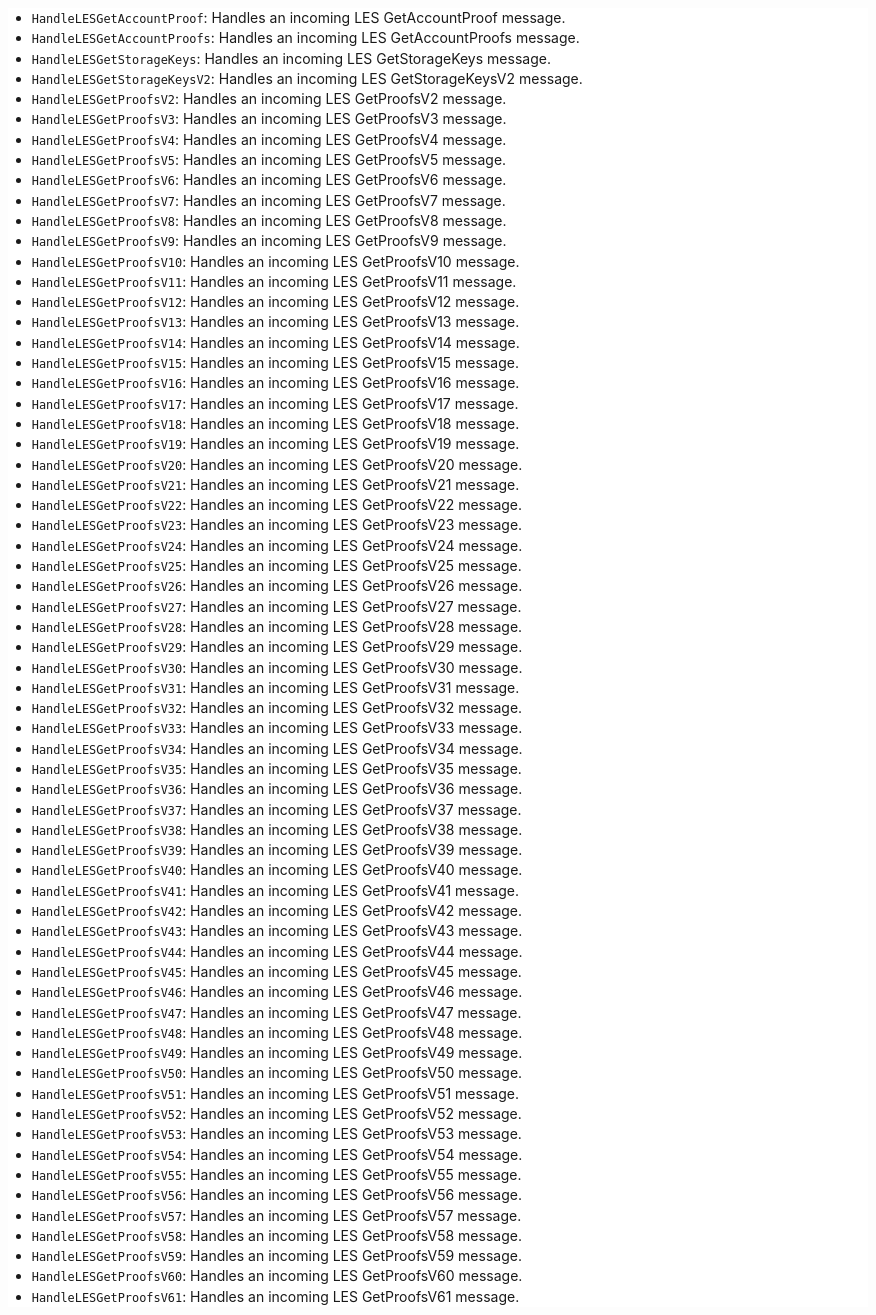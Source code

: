 - `HandleLESGetAccountProof`: Handles an incoming LES GetAccountProof message.
- `HandleLESGetAccountProofs`: Handles an incoming LES GetAccountProofs message.
- `HandleLESGetStorageKeys`: Handles an incoming LES GetStorageKeys message.
- `HandleLESGetStorageKeysV2`: Handles an incoming LES GetStorageKeysV2 message.
- `HandleLESGetProofsV2`: Handles an incoming LES GetProofsV2 message.
- `HandleLESGetProofsV3`: Handles an incoming LES GetProofsV3 message.
- `HandleLESGetProofsV4`: Handles an incoming LES GetProofsV4 message.
- `HandleLESGetProofsV5`: Handles an incoming LES GetProofsV5 message.
- `HandleLESGetProofsV6`: Handles an incoming LES GetProofsV6 message.
- `HandleLESGetProofsV7`: Handles an incoming LES GetProofsV7 message.
- `HandleLESGetProofsV8`: Handles an incoming LES GetProofsV8 message.
- `HandleLESGetProofsV9`: Handles an incoming LES GetProofsV9 message.
- `HandleLESGetProofsV10`: Handles an incoming LES GetProofsV10 message.
- `HandleLESGetProofsV11`: Handles an incoming LES GetProofsV11 message.
- `HandleLESGetProofsV12`: Handles an incoming LES GetProofsV12 message.
- `HandleLESGetProofsV13`: Handles an incoming LES GetProofsV13 message.
- `HandleLESGetProofsV14`: Handles an incoming LES GetProofsV14 message.
- `HandleLESGetProofsV15`: Handles an incoming LES GetProofsV15 message.
- `HandleLESGetProofsV16`: Handles an incoming LES GetProofsV16 message.
- `HandleLESGetProofsV17`: Handles an incoming LES GetProofsV17 message.
- `HandleLESGetProofsV18`: Handles an incoming LES GetProofsV18 message.
- `HandleLESGetProofsV19`: Handles an incoming LES GetProofsV19 message.
- `HandleLESGetProofsV20`: Handles an incoming LES GetProofsV20 message.
- `HandleLESGetProofsV21`: Handles an incoming LES GetProofsV21 message.
- `HandleLESGetProofsV22`: Handles an incoming LES GetProofsV22 message.
- `HandleLESGetProofsV23`: Handles an incoming LES GetProofsV23 message.
- `HandleLESGetProofsV24`: Handles an incoming LES GetProofsV24 message.
- `HandleLESGetProofsV25`: Handles an incoming LES GetProofsV25 message.
- `HandleLESGetProofsV26`: Handles an incoming LES GetProofsV26 message.
- `HandleLESGetProofsV27`: Handles an incoming LES GetProofsV27 message.
- `HandleLESGetProofsV28`: Handles an incoming LES GetProofsV28 message.
- `HandleLESGetProofsV29`: Handles an incoming LES GetProofsV29 message.
- `HandleLESGetProofsV30`: Handles an incoming LES GetProofsV30 message.
- `HandleLESGetProofsV31`: Handles an incoming LES GetProofsV31 message.
- `HandleLESGetProofsV32`: Handles an incoming LES GetProofsV32 message.
- `HandleLESGetProofsV33`: Handles an incoming LES GetProofsV33 message.
- `HandleLESGetProofsV34`: Handles an incoming LES GetProofsV34 message.
- `HandleLESGetProofsV35`: Handles an incoming LES GetProofsV35 message.
- `HandleLESGetProofsV36`: Handles an incoming LES GetProofsV36 message.
- `HandleLESGetProofsV37`: Handles an incoming LES GetProofsV37 message.
- `HandleLESGetProofsV38`: Handles an incoming LES GetProofsV38 message.
- `HandleLESGetProofsV39`: Handles an incoming LES GetProofsV39 message.
- `HandleLESGetProofsV40`: Handles an incoming LES GetProofsV40 message.
- `HandleLESGetProofsV41`: Handles an incoming LES GetProofsV41 message.
- `HandleLESGetProofsV42`: Handles an incoming LES GetProofsV42 message.
- `HandleLESGetProofsV43`: Handles an incoming LES GetProofsV43 message.
- `HandleLESGetProofsV44`: Handles an incoming LES GetProofsV44 message.
- `HandleLESGetProofsV45`: Handles an incoming LES GetProofsV45 message.
- `HandleLESGetProofsV46`: Handles an incoming LES GetProofsV46 message.
- `HandleLESGetProofsV47`: Handles an incoming LES GetProofsV47 message.
- `HandleLESGetProofsV48`: Handles an incoming LES GetProofsV48 message.
- `HandleLESGetProofsV49`: Handles an incoming LES GetProofsV49 message.
- `HandleLESGetProofsV50`: Handles an incoming LES GetProofsV50 message.
- `HandleLESGetProofsV51`: Handles an incoming LES GetProofsV51 message.
- `HandleLESGetProofsV52`: Handles an incoming LES GetProofsV52 message.
- `HandleLESGetProofsV53`: Handles an incoming LES GetProofsV53 message.
- `HandleLESGetProofsV54`: Handles an incoming LES GetProofsV54 message.
- `HandleLESGetProofsV55`: Handles an incoming LES GetProofsV55 message.
- `HandleLESGetProofsV56`: Handles an incoming LES GetProofsV56 message.
- `HandleLESGetProofsV57`: Handles an incoming LES GetProofsV57 message.
- `HandleLESGetProofsV58`: Handles an incoming LES GetProofsV58 message.
- `HandleLESGetProofsV59`: Handles an incoming LES GetProofsV59 message.
- `HandleLESGetProofsV60`: Handles an incoming LES GetProofsV60 message.
- `HandleLESGetProofsV61`: Handles an incoming LES GetProofsV61 message.